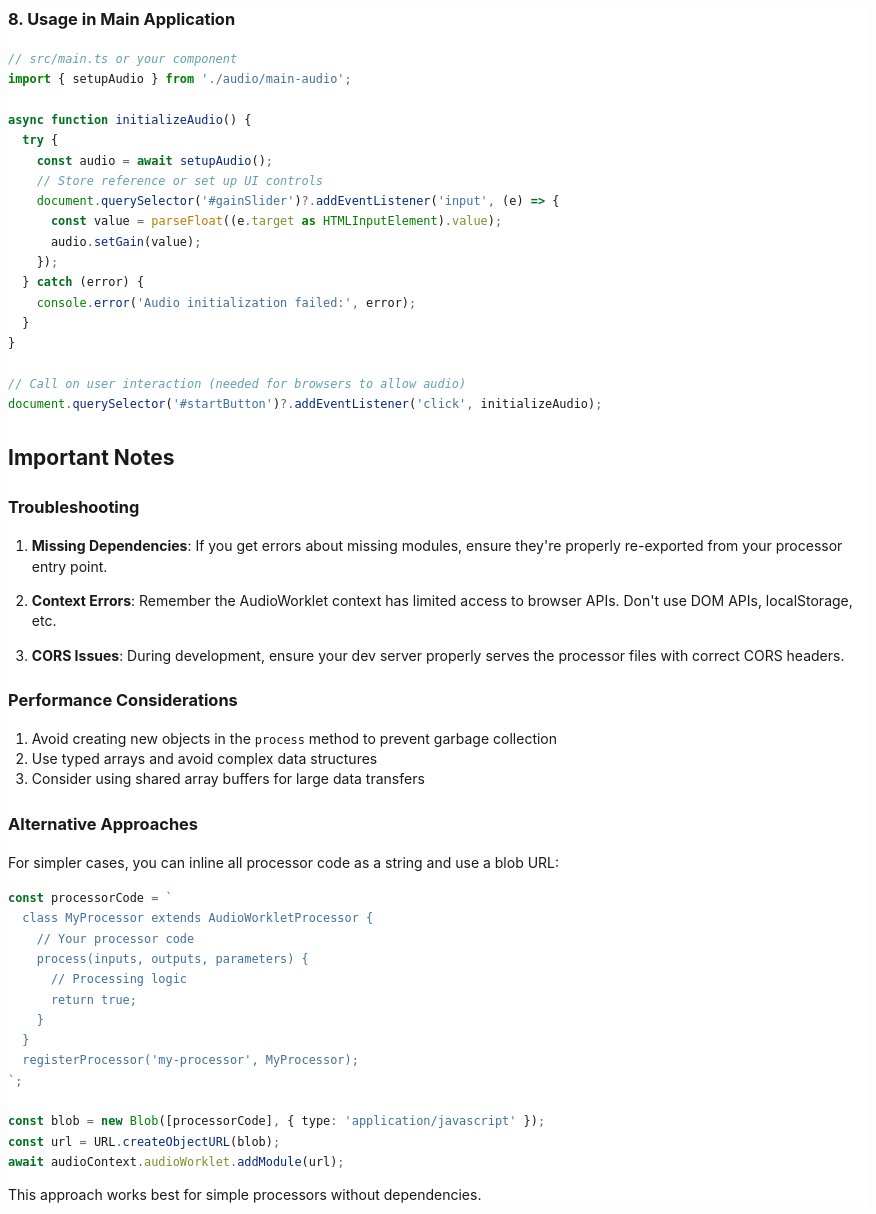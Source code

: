 ### 8. Usage in Main Application

```typescript
// src/main.ts or your component
import { setupAudio } from './audio/main-audio';

async function initializeAudio() {
  try {
    const audio = await setupAudio();
    // Store reference or set up UI controls
    document.querySelector('#gainSlider')?.addEventListener('input', (e) => {
      const value = parseFloat((e.target as HTMLInputElement).value);
      audio.setGain(value);
    });
  } catch (error) {
    console.error('Audio initialization failed:', error);
  }
}

// Call on user interaction (needed for browsers to allow audio)
document.querySelector('#startButton')?.addEventListener('click', initializeAudio);
```

## Important Notes

### Troubleshooting

1. **Missing Dependencies**: If you get errors about missing modules, ensure they're properly re-exported from your processor entry point.

2. **Context Errors**: Remember the AudioWorklet context has limited access to browser APIs. Don't use DOM APIs, localStorage, etc.

3. **CORS Issues**: During development, ensure your dev server properly serves the processor files with correct CORS headers.

### Performance Considerations

1. Avoid creating new objects in the `process` method to prevent garbage collection
2. Use typed arrays and avoid complex data structures
3. Consider using shared array buffers for large data transfers

### Alternative Approaches

For simpler cases, you can inline all processor code as a string and use a blob URL:

```typescript
const processorCode = `
  class MyProcessor extends AudioWorkletProcessor {
    // Your processor code
    process(inputs, outputs, parameters) {
      // Processing logic
      return true;
    }
  }
  registerProcessor('my-processor', MyProcessor);
`;

const blob = new Blob([processorCode], { type: 'application/javascript' });
const url = URL.createObjectURL(blob);
await audioContext.audioWorklet.addModule(url);
```

This approach works best for simple processors without dependencies.
